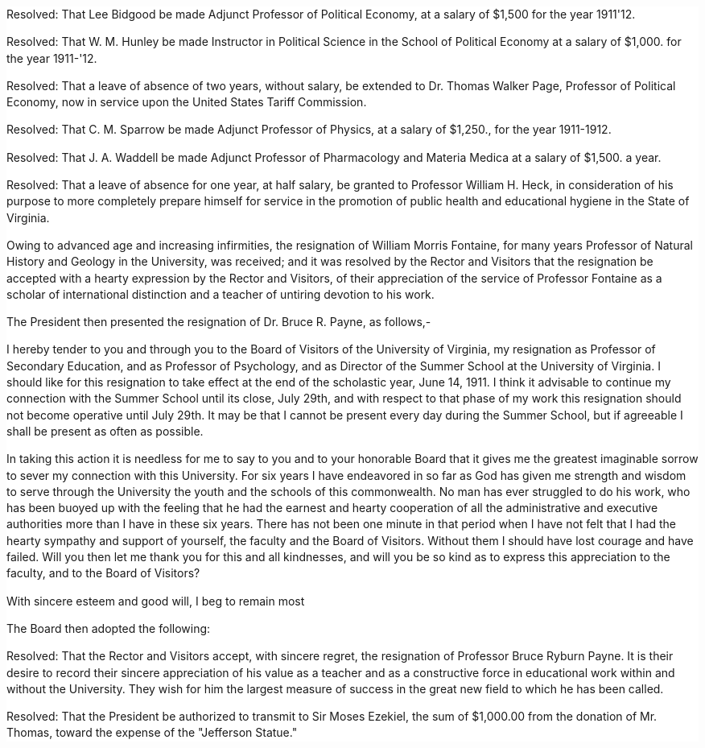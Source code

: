Resolved: That Lee Bidgood be made Adjunct Professor of Political Economy, at a salary of $1,500 for the year 1911'12.

Resolved: That W. M. Hunley be made Instructor in Political Science in the School of Political Economy at a salary of $1,000. for the year 1911-'12.

Resolved: That a leave of absence of two years, without salary, be extended to Dr. Thomas Walker Page, Professor of Political Economy, now in service upon the United States Tariff Commission.

Resolved: That C. M. Sparrow be made Adjunct Professor of Physics, at a salary of $1,250., for the year 1911-1912.

Resolved: That J. A. Waddell be made Adjunct Professor of Pharmacology and Materia Medica at a salary of $1,500. a year.

Resolved: That a leave of absence for one year, at half salary, be granted to Professor William H. Heck, in consideration of his purpose to more completely prepare himself for service in the promotion of public health and educational hygiene in the State of Virginia.

Owing to advanced age and increasing infirmities, the resignation of William Morris Fontaine, for many years Professor of Natural History and Geology in the University, was received; and it was resolved by the Rector and Visitors that the resignation be accepted with a hearty expression by the Rector and Visitors, of their appreciation of the service of Professor Fontaine as a scholar of international distinction and a teacher of untiring devotion to his work.

The President then presented the resignation of Dr. Bruce R. Payne, as follows,-

I hereby tender to you and through you to the Board of Visitors of the University of Virginia, my resignation as Professor of Secondary Education, and as Professor of Psychology, and as Director of the Summer School at the University of Virginia. I should like for this resignation to take effect at the end of the scholastic year, June 14, 1911. I think it advisable to continue my connection with the Summer School until its close, July 29th, and with respect to that phase of my work this resignation should not become operative until July 29th. It may be that I cannot be present every day during the Summer School, but if agreeable I shall be present as often as possible.

In taking this action it is needless for me to say to you and to your honorable Board that it gives me the greatest imaginable sorrow to sever my connection with this University. For six years I have endeavored in so far as God has given me strength and wisdom to serve through the University the youth and the schools of this commonwealth. No man has ever struggled to do his work, who has been buoyed up with the feeling that he had the earnest and hearty cooperation of all the administrative and executive authorities more than I have in these six years. There has not been one minute in that period when I have not felt that I had the hearty sympathy and support of yourself, the faculty and the Board of Visitors. Without them I should have lost courage and have failed. Will you then let me thank you for this and all kindnesses, and will you be so kind as to express this appreciation to the faculty, and to the Board of Visitors?

With sincere esteem and good will, I beg to remain most

The Board then adopted the following:

Resolved: That the Rector and Visitors accept, with sincere regret, the resignation of Professor Bruce Ryburn Payne. It is their desire to record their sincere appreciation of his value as a teacher and as a constructive force in educational work within and without the University. They wish for him the largest measure of success in the great new field to which he has been called.

Resolved: That the President be authorized to transmit to Sir Moses Ezekiel, the sum of $1,000.00 from the donation of Mr. Thomas, toward the expense of the "Jefferson Statue."
